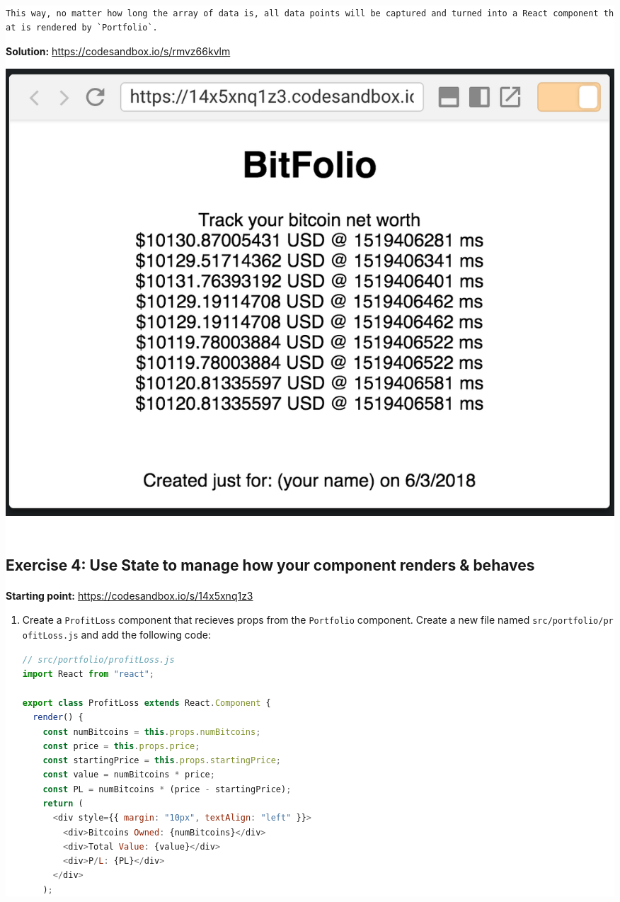     This way, no matter how long the array of data is, all data points will be captured and turned into a React component that is rendered by `Portfolio`.

**Solution:** https://codesandbox.io/s/rmvz66kvlm

![Many Components](images/ManyComponents.png)
​    
<a name="Exercise4"></a>

## Exercise 4: Use State to manage how your component renders & behaves ##
**Starting point:** https://codesandbox.io/s/14x5xnq1z3

1. Create a `ProfitLoss` component that recieves props from the `Portfolio` component. Create a new file named `src/portfolio/profitLoss.js` and add the following code:
    ```javascript
    // src/portfolio/profitLoss.js
    import React from "react";

    export class ProfitLoss extends React.Component {
      render() {
        const numBitcoins = this.props.numBitcoins;
        const price = this.props.price;
        const startingPrice = this.props.startingPrice;
        const value = numBitcoins * price;
        const PL = numBitcoins * (price - startingPrice);
        return (
          <div style={{ margin: "10px", textAlign: "left" }}>
            <div>Bitcoins Owned: {numBitcoins}</div>
            <div>Total Value: {value}</div>
            <div>P/L: {PL}</div>
          </div>
        );